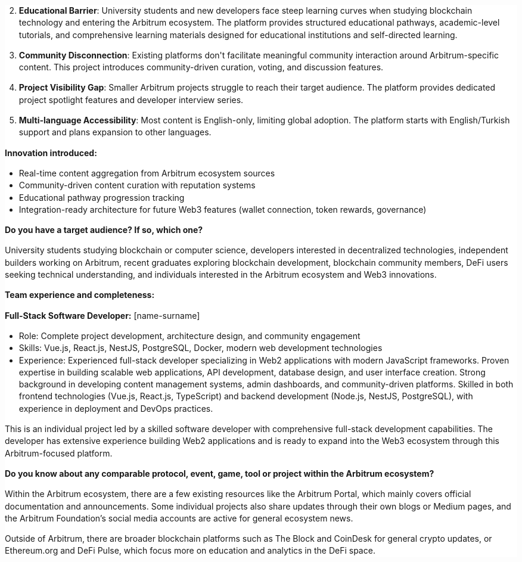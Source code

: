 2. **Educational Barrier**: University students and new developers face steep learning curves when studying blockchain technology and entering the Arbitrum ecosystem. The platform provides structured educational pathways, academic-level tutorials, and comprehensive learning materials designed for educational institutions and self-directed learning.

3. **Community Disconnection**: Existing platforms don't facilitate meaningful community interaction around Arbitrum-specific content. This project introduces community-driven curation, voting, and discussion features.

4. **Project Visibility Gap**: Smaller Arbitrum projects struggle to reach their target audience. The platform provides dedicated project spotlight features and developer interview series.

5. **Multi-language Accessibility**: Most content is English-only, limiting global adoption. The platform starts with English/Turkish support and plans expansion to other languages.

**Innovation introduced:**
- Real-time content aggregation from Arbitrum ecosystem sources
- Community-driven content curation with reputation systems
- Educational pathway progression tracking
- Integration-ready architecture for future Web3 features (wallet connection, token rewards, governance)

**Do you have a target audience? If so, which one?**

University students studying blockchain or computer science, developers interested in decentralized technologies, independent builders working on Arbitrum, recent graduates exploring blockchain development, blockchain community members, DeFi users seeking technical understanding, and individuals interested in the Arbitrum ecosystem and Web3 innovations.

**Team experience and completeness:**

**Full-Stack Software Developer:** [name-surname]
- Role: Complete project development, architecture design, and community engagement
- Skills: Vue.js, React.js, NestJS, PostgreSQL, Docker, modern web development technologies
- Experience: Experienced full-stack developer specializing in Web2 applications with modern JavaScript frameworks. Proven expertise in building scalable web applications, API development, database design, and user interface creation. Strong background in developing content management systems, admin dashboards, and community-driven platforms. Skilled in both frontend technologies (Vue.js, React.js, TypeScript) and backend development (Node.js, NestJS, PostgreSQL), with experience in deployment and DevOps practices.

This is an individual project led by a skilled software developer with comprehensive full-stack development capabilities. The developer has extensive experience building Web2 applications and is ready to expand into the Web3 ecosystem through this Arbitrum-focused platform.

**Do you know about any comparable protocol, event, game, tool or project within the Arbitrum ecosystem?**

Within the Arbitrum ecosystem, there are a few existing resources like the Arbitrum Portal, which mainly covers official documentation and announcements. Some individual projects also share updates through their own blogs or Medium pages, and the Arbitrum Foundation’s social media accounts are active for general ecosystem news.

Outside of Arbitrum, there are broader blockchain platforms such as The Block and CoinDesk for general crypto updates, or Ethereum.org and DeFi Pulse, which focus more on education and analytics in the DeFi space.
